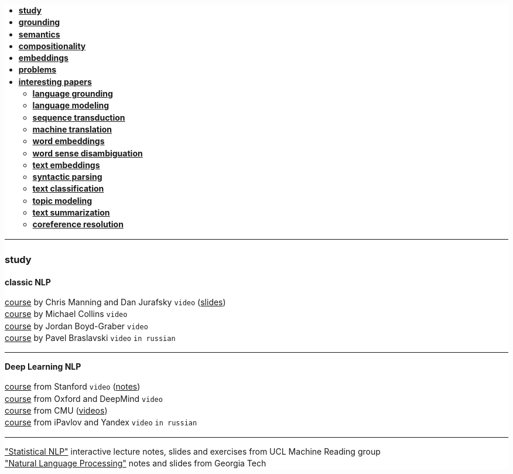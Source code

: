 

  * [**study**](#study)
  * [**grounding**](#grounding)
  * [**semantics**](#semantics)
  * [**compositionality**](#compositionality)
  * [**embeddings**](#embeddings)
  * [**problems**](#problems)
  * [**interesting papers**](#interesting-papers)
    - [**language grounding**](#interesting-papers---language-grounding)
    - [**language modeling**](#interesting-papers---language-modeling)
    - [**sequence transduction**](#interesting-papers---sequence-transduction)
    - [**machine translation**](#interesting-papers---machine-translation)
    - [**word embeddings**](#interesting-papers---word-embeddings)
    - [**word sense disambiguation**](#interesting-papers---word-sense-disambiguation)
    - [**text embeddings**](#interesting-papers---text-embeddings)
    - [**syntactic parsing**](#interesting-papers---syntactic-parsing)
    - [**text classification**](#interesting-papers---text-classification)
    - [**topic modeling**](#interesting-papers---topic-modeling)
    - [**text summarization**](#interesting-papers---text-summarization)
    - [**coreference resolution**](#interesting-papers---coreference-resolution)



---
### study

  **classic NLP**

  [course](http://youtube.com/playlist?list=PL6397E4B26D00A269) by Chris Manning and Dan Jurafsky `video` ([slides](https://web.stanford.edu/~jurafsky/NLPCourseraSlides.html))  
  [course](http://youtube.com/user/afigfigueira/playlists?shelf_id=5&view=50) by Michael Collins `video`  
  [course](http://youtube.com/playlist?list=PLegWUnz91WfuPebLI97-WueAP90JO-15i) by Jordan Boyd-Graber `video`  
  [course](https://stepik.org/course/1233) by Pavel Braslavski `video` `in russian`  

----

  **Deep Learning NLP**

  [course](http://youtube.com/playlist?list=PLoROMvodv4rOhcuXMZkNm7j3fVwBBY42z) from Stanford `video` ([notes](https://github.com/stanfordnlp/cs224n-winter17-notes))  
  [course](http://github.com/oxford-cs-deepnlp-2017/lectures) from Oxford and DeepMind `video`  
  [course](http://phontron.com/class/nn4nlp2019/schedule.html) from CMU ([videos](https://youtube.com/user/neubig/playlists))  
  [course](http://youtube.com/playlist?list=PLt1IfGj6-_-f55ULcae3v7YuG8p_eUjnk) from iPavlov and Yandex `video` `in russian`  

----

  ["Statistical NLP"](https://uclmr.github.io/stat-nlp-book) interactive lecture notes, slides and exercises from UCL Machine Reading group  
  ["Natural Language Processing"](https://github.com/jacobeisenstein/gt-nlp-class/) notes and slides from Georgia Tech  
